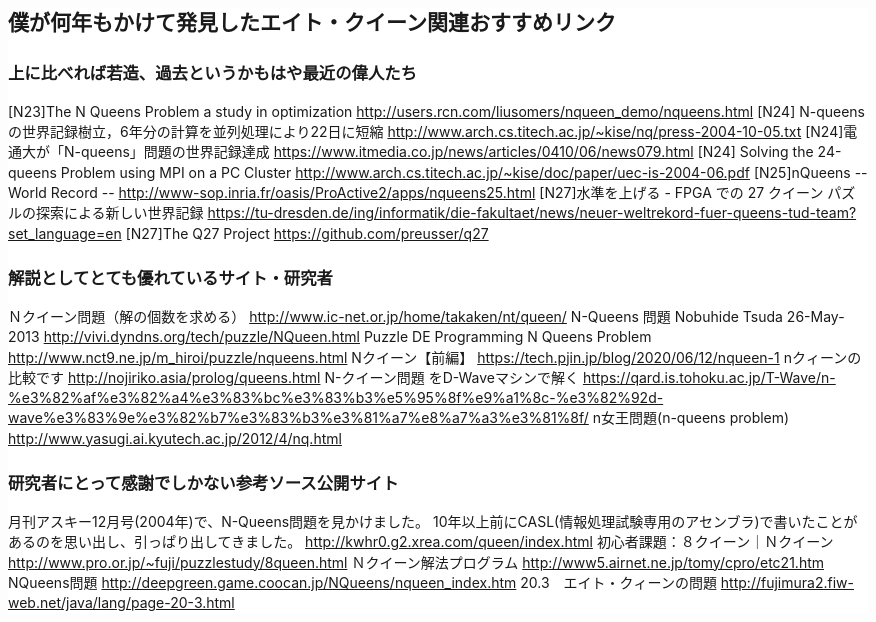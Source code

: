 

## 僕が何年もかけて発見したエイト・クイーン関連おすすめリンク
### 上に比べれば若造、過去というかもはや最近の偉人たち
[N23]The N Queens Problem a study in optimization
http://users.rcn.com/liusomers/nqueen_demo/nqueens.html
[N24]
N-queensの世界記録樹立，6年分の計算を並列処理により22日に短縮
http://www.arch.cs.titech.ac.jp/~kise/nq/press-2004-10-05.txt
[N24]電通大が「N-queens」問題の世界記録達成
https://www.itmedia.co.jp/news/articles/0410/06/news079.html
[N24] Solving the 24-queens Problem using MPI on a PC Cluster
http://www.arch.cs.titech.ac.jp/~kise/doc/paper/uec-is-2004-06.pdf
[N25]nQueens -- World Record -- 
http://www-sop.inria.fr/oasis/ProActive2/apps/nqueens25.html
[N27]水準を上げる - FPGA での 27 クイーン パズルの探索による新しい世界記録
https://tu-dresden.de/ing/informatik/die-fakultaet/news/neuer-weltrekord-fuer-queens-tud-team?set_language=en
[N27]The Q27 Project
https://github.com/preusser/q27


### 解説としてとても優れているサイト・研究者
Ｎクイーン問題（解の個数を求める）
http://www.ic-net.or.jp/home/takaken/nt/queen/
N-Queens 問題 Nobuhide Tsuda 26-May-2013
http://vivi.dyndns.org/tech/puzzle/NQueen.html
Puzzle DE Programming N Queens Problem
http://www.nct9.ne.jp/m_hiroi/puzzle/nqueens.html
Nクイーン【前編】
https://tech.pjin.jp/blog/2020/06/12/nqueen-1
nクィーンの比較です
http://nojiriko.asia/prolog/queens.html
N-クイーン問題 をD-Waveマシンで解く
https://qard.is.tohoku.ac.jp/T-Wave/n-%e3%82%af%e3%82%a4%e3%83%bc%e3%83%b3%e5%95%8f%e9%a1%8c-%e3%82%92d-wave%e3%83%9e%e3%82%b7%e3%83%b3%e3%81%a7%e8%a7%a3%e3%81%8f/
n女王問題(n-queens problem)
http://www.yasugi.ai.kyutech.ac.jp/2012/4/nq.html


### 研究者にとって感謝でしかない参考ソース公開サイト
月刊アスキー12月号(2004年)で、N-Queens問題を見かけました。
10年以上前にCASL(情報処理試験専用のアセンブラ)で書いたことがあるのを思い出し、引っぱり出してきました。
http://kwhr0.g2.xrea.com/queen/index.html
初心者課題：８クイーン｜Ｎクイーン
http://www.pro.or.jp/~fuji/puzzlestudy/8queen.html
Ｎクイーン解法プログラム
http://www5.airnet.ne.jp/tomy/cpro/etc21.htm
NQueens問題
http://deepgreen.game.coocan.jp/NQueens/nqueen_index.htm
20.3　エイト・クィーンの問題
http://fujimura2.fiw-web.net/java/lang/page-20-3.html

